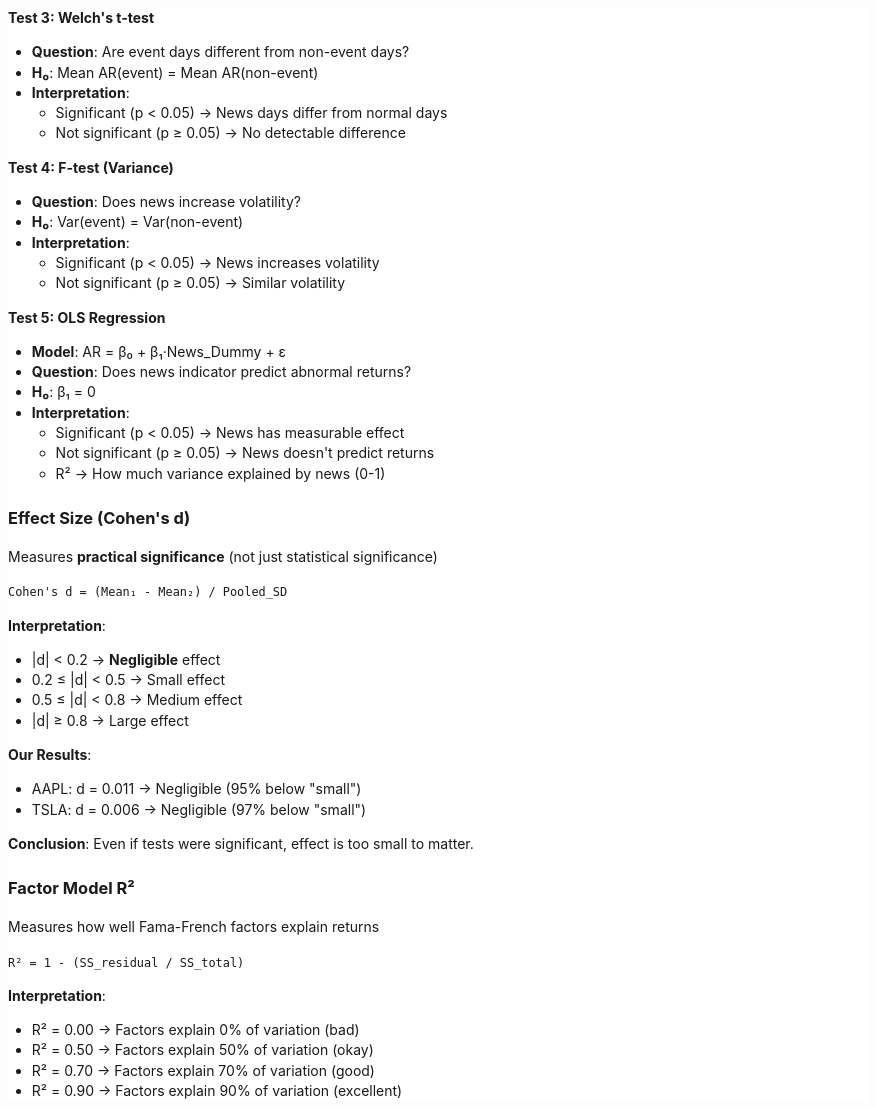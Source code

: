 **Test 3: Welch's t-test**
- **Question**: Are event days different from non-event days?
- **H₀**: Mean AR(event) = Mean AR(non-event)
- **Interpretation**:
  - Significant (p < 0.05) → News days differ from normal days
  - Not significant (p ≥ 0.05) → No detectable difference

**Test 4: F-test (Variance)**
- **Question**: Does news increase volatility?
- **H₀**: Var(event) = Var(non-event)
- **Interpretation**:
  - Significant (p < 0.05) → News increases volatility
  - Not significant (p ≥ 0.05) → Similar volatility

**Test 5: OLS Regression**
- **Model**: AR = β₀ + β₁·News_Dummy + ε
- **Question**: Does news indicator predict abnormal returns?
- **H₀**: β₁ = 0
- **Interpretation**:
  - Significant (p < 0.05) → News has measurable effect
  - Not significant (p ≥ 0.05) → News doesn't predict returns
  - R² → How much variance explained by news (0-1)

### Effect Size (Cohen's d)

Measures **practical significance** (not just statistical significance)

```
Cohen's d = (Mean₁ - Mean₂) / Pooled_SD
```

**Interpretation**:
- |d| < 0.2 → **Negligible** effect
- 0.2 ≤ |d| < 0.5 → Small effect
- 0.5 ≤ |d| < 0.8 → Medium effect
- |d| ≥ 0.8 → Large effect

**Our Results**:
- AAPL: d = 0.011 → Negligible (95% below "small")
- TSLA: d = 0.006 → Negligible (97% below "small")

**Conclusion**: Even if tests were significant, effect is too small to matter.

### Factor Model R²

Measures how well Fama-French factors explain returns

```
R² = 1 - (SS_residual / SS_total)
```

**Interpretation**:
- R² = 0.00 → Factors explain 0% of variation (bad)
- R² = 0.50 → Factors explain 50% of variation (okay)
- R² = 0.70 → Factors explain 70% of variation (good)
- R² = 0.90 → Factors explain 90% of variation (excellent)

